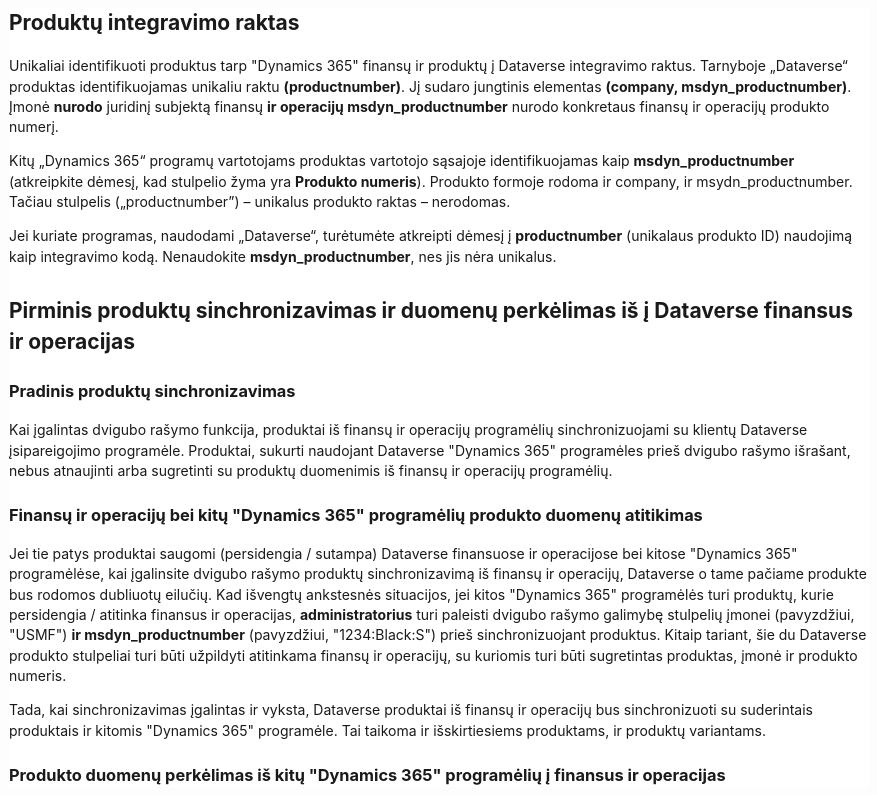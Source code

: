 ## <a name="integration-key-for-products"></a>Produktų integravimo raktas

Unikaliai identifikuoti produktus tarp "Dynamics 365" finansų ir produktų į Dataverse integravimo raktus.
Tarnyboje „Dataverse“ produktas identifikuojamas unikaliu raktu **(productnumber)**. Jį sudaro jungtinis elementas **(company, msdyn_productnumber)**. Įmonė **nurodo** juridinį subjektą finansų **ir operacijų msdyn_productnumber** nurodo konkretaus finansų ir operacijų produkto numerį.

Kitų „Dynamics 365“ programų vartotojams produktas vartotojo sąsajoje identifikuojamas kaip **msdyn_productnumber** (atkreipkite dėmesį, kad stulpelio žyma yra **Produkto numeris**). Produkto formoje rodoma ir company, ir msydn_productnumber. Tačiau stulpelis („productnumber”) – unikalus produkto raktas – nerodomas.

Jei kuriate programas, naudodami „Dataverse“, turėtumėte atkreipti dėmesį į **productnumber** (unikalaus produkto ID) naudojimą kaip integravimo kodą. Nenaudokite **msdyn_productnumber**, nes jis nėra unikalus.

## <a name="initial-synchronization-of-products-and-migration-of-data-from-dataverse-to-finance-and-operations"></a>Pirminis produktų sinchronizavimas ir duomenų perkėlimas iš į Dataverse finansus ir operacijas

### <a name="initial-synchronization-of-products"></a>Pradinis produktų sinchronizavimas

Kai įgalintas dvigubo rašymo funkcija, produktai iš finansų ir operacijų programėlių sinchronizuojami su klientų Dataverse įsipareigojimo programėle. Produktai, sukurti naudojant Dataverse "Dynamics 365" programėles prieš dvigubo rašymo išrašant, nebus atnaujinti arba sugretinti su produktų duomenimis iš finansų ir operacijų programėlių.

### <a name="matching-product-data-from-finance-and-operations-and-other-dynamics-365-apps"></a>Finansų ir operacijų bei kitų "Dynamics 365" programėlių produkto duomenų atitikimas

Jei tie patys produktai saugomi (persidengia / sutampa) Dataverse finansuose ir operacijose bei kitose "Dynamics 365" programėlėse, kai įgalinsite dvigubo rašymo produktų sinchronizavimą iš finansų ir operacijų, Dataverse o tame pačiame produkte bus rodomos dubliuotų eilučių.
Kad išvengtų ankstesnės situacijos, jei kitos "Dynamics 365" programėlės turi produktų, kurie persidengia / atitinka finansus ir operacijas, **administratorius** turi paleisti dvigubo rašymo galimybę stulpelių įmonei (pavyzdžiui, "USMF") **ir msdyn_productnumber** (pavyzdžiui, "1234:Black:S") prieš sinchronizuojant produktus. Kitaip tariant, šie du Dataverse produkto stulpeliai turi būti užpildyti atitinkama finansų ir operacijų, su kuriomis turi būti sugretintas produktas, įmonė ir produkto numeris.

Tada, kai sinchronizavimas įgalintas ir vyksta, Dataverse produktai iš finansų ir operacijų bus sinchronizuoti su suderintais produktais ir kitomis "Dynamics 365" programėle. Tai taikoma ir išskirtiesiems produktams, ir produktų variantams.

### <a name="migration-of-product-data-from-other-dynamics-365-apps-to-finance-and-operations"></a>Produkto duomenų perkėlimas iš kitų "Dynamics 365" programėlių į finansus ir operacijas
